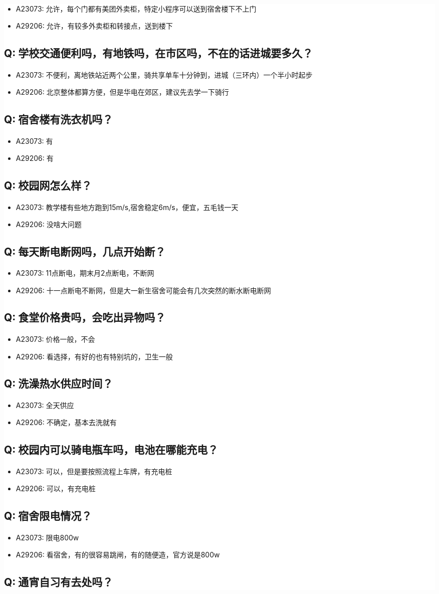 - A23073: 允许，每个门都有美团外卖柜，特定小程序可以送到宿舍楼下不上门

- A29206: 允许，有较多外卖柜和转接点，送到楼下

## Q: 学校交通便利吗，有地铁吗，在市区吗，不在的话进城要多久？

- A23073: 不便利，离地铁站近两个公里，骑共享单车十分钟到，进城（三环内）一个半小时起步

- A29206: 北京整体都算方便，但是华电在郊区，建议先去学一下骑行

## Q: 宿舍楼有洗衣机吗？

- A23073: 有

- A29206: 有

## Q: 校园网怎么样？

- A23073: 教学楼有些地方跑到15m/s,宿舍稳定6m/s，便宜，五毛钱一天

- A29206: 没啥大问题

## Q: 每天断电断网吗，几点开始断？

- A23073: 11点断电，期末月2点断电，不断网

- A29206: 十一点断电不断网，但是大一新生宿舍可能会有几次突然的断水断电断网

## Q: 食堂价格贵吗，会吃出异物吗？

- A23073: 价格一般，不会

- A29206: 看选择，有好的也有特别坑的，卫生一般

## Q: 洗澡热水供应时间？

- A23073: 全天供应

- A29206: 不确定，基本去洗就有

## Q: 校园内可以骑电瓶车吗，电池在哪能充电？

- A23073: 可以，但是要按照流程上车牌，有充电桩

- A29206: 可以，有充电桩

## Q: 宿舍限电情况？

- A23073: 限电800w

- A29206: 看宿舍，有的很容易跳闸，有的随便造，官方说是800w

## Q: 通宵自习有去处吗？
